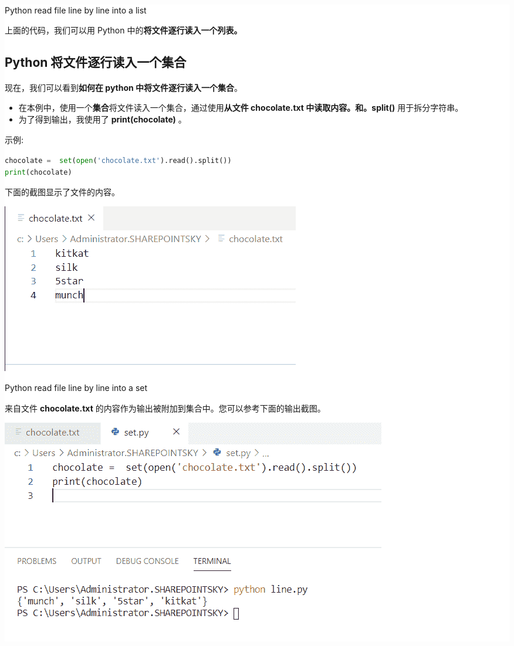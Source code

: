 Python read file line by line into a list

上面的代码，我们可以用 Python 中的**将文件逐行读入一个列表。**

## Python 将文件逐行读入一个集合

现在，我们可以看到**如何在 python 中将文件逐行读入一个集合**。

*   在本例中，使用一个**集合**将文件读入一个集合，通过使用**从文件 chocolate.txt 中读取内容。**和**。split()** 用于拆分字符串。
*   为了得到输出，我使用了 **print(chocolate)** 。

示例:

```py
chocolate =  set(open('chocolate.txt').read().split())
print(chocolate) 
```

下面的截图显示了文件的内容。

![Python read file line by line into a set](img/0d190f67d83db6d9ef4ea7244223c7e1.png "Python read file line by line and write to another file input 1")

Python read file line by line into a set

来自文件 **chocolate.txt** 的内容作为输出被附加到集合中。您可以参考下面的输出截图。

![Python read file line by line into a set](img/0cc296cc80c3651ec1ddbc1c49741c36.png "Python read file line by line into a set")
